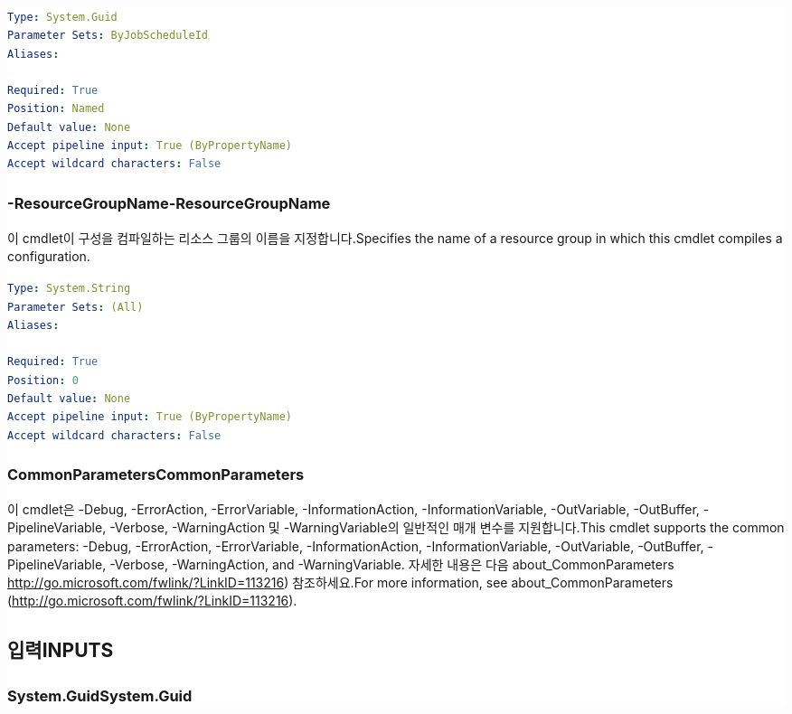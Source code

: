 ```yaml
Type: System.Guid
Parameter Sets: ByJobScheduleId
Aliases:

Required: True
Position: Named
Default value: None
Accept pipeline input: True (ByPropertyName)
Accept wildcard characters: False
```

### <span data-ttu-id="67236-121">-ResourceGroupName</span><span class="sxs-lookup"><span data-stu-id="67236-121">-ResourceGroupName</span></span>
<span data-ttu-id="67236-122">이 cmdlet이 구성을 컴파일하는 리소스 그룹의 이름을 지정합니다.</span><span class="sxs-lookup"><span data-stu-id="67236-122">Specifies the name of a resource group in which this cmdlet compiles a configuration.</span></span>

```yaml
Type: System.String
Parameter Sets: (All)
Aliases:

Required: True
Position: 0
Default value: None
Accept pipeline input: True (ByPropertyName)
Accept wildcard characters: False
```

### <span data-ttu-id="67236-123">CommonParameters</span><span class="sxs-lookup"><span data-stu-id="67236-123">CommonParameters</span></span>
<span data-ttu-id="67236-124">이 cmdlet은 -Debug, -ErrorAction, -ErrorVariable, -InformationAction, -InformationVariable, -OutVariable, -OutBuffer, -PipelineVariable, -Verbose, -WarningAction 및 -WarningVariable의 일반적인 매개 변수를 지원합니다.</span><span class="sxs-lookup"><span data-stu-id="67236-124">This cmdlet supports the common parameters: -Debug, -ErrorAction, -ErrorVariable, -InformationAction, -InformationVariable, -OutVariable, -OutBuffer, -PipelineVariable, -Verbose, -WarningAction, and -WarningVariable.</span></span> <span data-ttu-id="67236-125">자세한 내용은 다음 about_CommonParameters http://go.microsoft.com/fwlink/?LinkID=113216) 참조하세요.</span><span class="sxs-lookup"><span data-stu-id="67236-125">For more information, see about_CommonParameters (http://go.microsoft.com/fwlink/?LinkID=113216).</span></span>

## <span data-ttu-id="67236-126">입력</span><span class="sxs-lookup"><span data-stu-id="67236-126">INPUTS</span></span>

### <span data-ttu-id="67236-127">System.Guid</span><span class="sxs-lookup"><span data-stu-id="67236-127">System.Guid</span></span>

